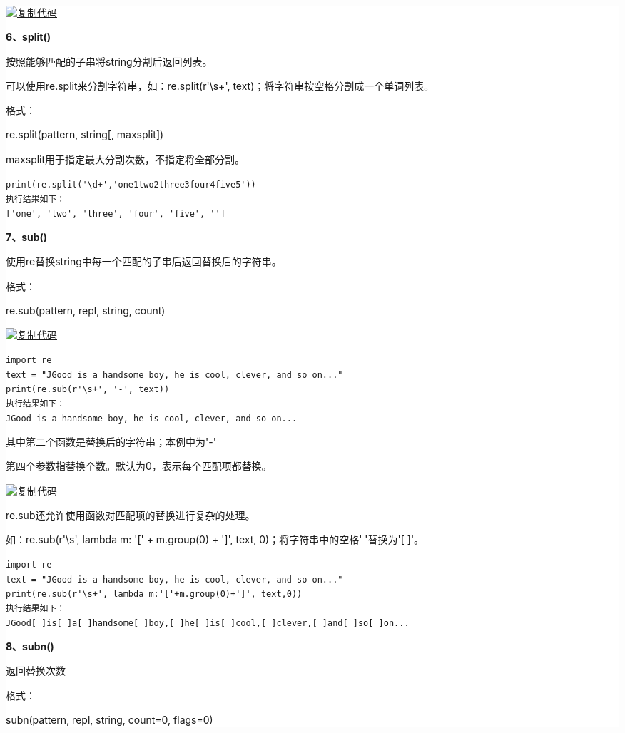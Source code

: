 [![复制代码](https://common.cnblogs.com/images/copycode.gif)](javascript:void(0);)

**6、split()**

按照能够匹配的子串将string分割后返回列表。

可以使用re.split来分割字符串，如：re.split(r'\s+', text)；将字符串按空格分割成一个单词列表。

格式：

re.split(pattern, string[, maxsplit])

maxsplit用于指定最大分割次数，不指定将全部分割。

```
print(re.split('\d+','one1two2three3four4five5'))
执行结果如下：
['one', 'two', 'three', 'four', 'five', '']
```

**7、sub()**

使用re替换string中每一个匹配的子串后返回替换后的字符串。

格式：

re.sub(pattern, repl, string, count)

[![复制代码](https://common.cnblogs.com/images/copycode.gif)](javascript:void(0);)

```
import re
text = "JGood is a handsome boy, he is cool, clever, and so on..."
print(re.sub(r'\s+', '-', text))
执行结果如下：
JGood-is-a-handsome-boy,-he-is-cool,-clever,-and-so-on...
```

其中第二个函数是替换后的字符串；本例中为'-'

第四个参数指替换个数。默认为0，表示每个匹配项都替换。

[![复制代码](https://common.cnblogs.com/images/copycode.gif)](javascript:void(0);)

re.sub还允许使用函数对匹配项的替换进行复杂的处理。

如：re.sub(r'\s', lambda m: '[' + m.group(0) + ']', text, 0)；将字符串中的空格' '替换为'[ ]'。

```
import re
text = "JGood is a handsome boy, he is cool, clever, and so on..."
print(re.sub(r'\s+', lambda m:'['+m.group(0)+']', text,0))
执行结果如下：
JGood[ ]is[ ]a[ ]handsome[ ]boy,[ ]he[ ]is[ ]cool,[ ]clever,[ ]and[ ]so[ ]on...
```

**8、subn()**

 返回替换次数

格式：

subn(pattern, repl, string, count=0, flags=0)
